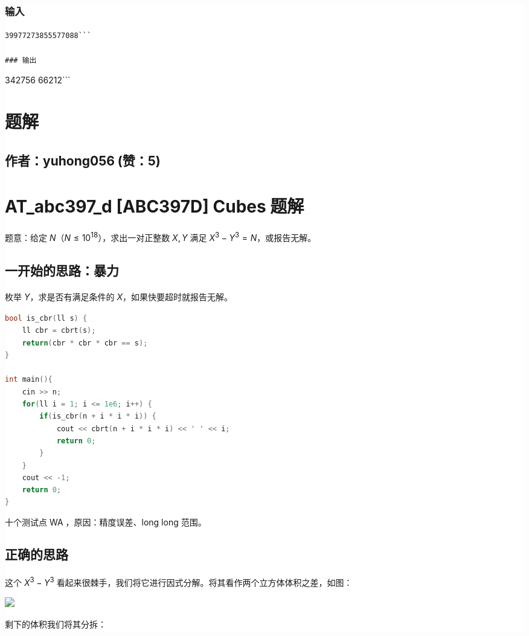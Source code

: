 ### 输入

```
39977273855577088```

### 输出

```
342756 66212```

# 题解

## 作者：yuhong056 (赞：5)

# AT\_abc397\_d \[ABC397D] Cubes 题解

题意：给定 $N$（$N \le 10^{18}$），求出一对正整数 $X,Y$ 满足 $X^3-Y^3=N$，或报告无解。

## 一开始的思路：暴力

枚举 $Y$，求是否有满足条件的 $X$，如果快要超时就报告无解。

```cpp
bool is_cbr(ll s) {
	ll cbr = cbrt(s);
	return(cbr * cbr * cbr == s);
}

int main(){
	cin >> n;
	for(ll i = 1; i <= 1e6; i++) {
		if(is_cbr(n + i * i * i)) {
			cout << cbrt(n + i * i * i) << ' ' << i;
			return 0;
		}
	}
	cout << -1;
	return 0;
}
```

十个测试点 WA ，原因：精度误差、long long 范围。

## 正确的思路

这个 $X^3-Y^3$ 看起来很棘手，我们将它进行因式分解。将其看作两个立方体体积之差，如图：

![](https://cdn.luogu.com.cn/upload/image_hosting/divh65sj.png)

剩下的体积我们将其分拆：


[problemUrl]: https://atcoder.jp/contests/abc397/tasks/abc397_d